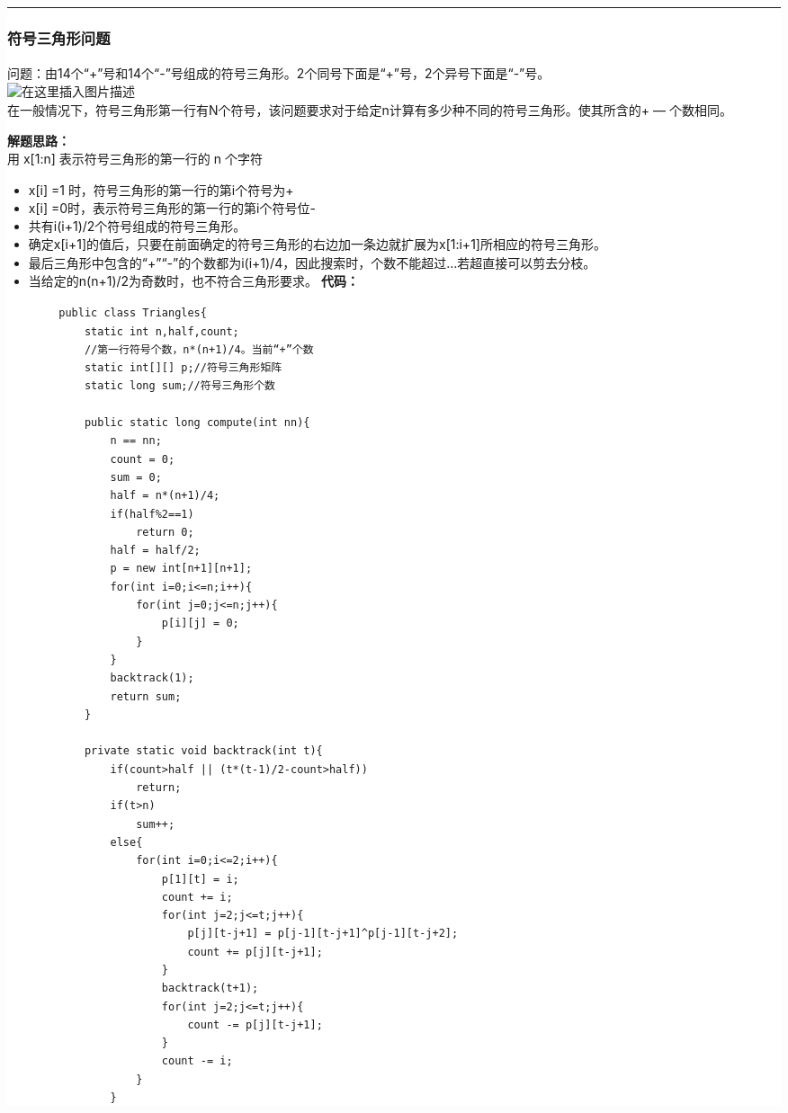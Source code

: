 --------
 
### []()符号三角形问题

 问题：由14个“+”号和14个“-”号组成的符号三角形。2个同号下面是“+”号，2个异号下面是“-”号。  
 ![在这里插入图片描述](https://img-blog.csdnimg.cn/20190630154521838.png?x-oss-process=image/watermark,type_ZmFuZ3poZW5naGVpdGk,shadow_10,text_aHR0cHM6Ly9ibG9nLmNzZG4ubmV0L01PS0VYRkRHSA==,size_16,color_FFFFFF,t_70)  
 在一般情况下，符号三角形第一行有N个符号，该问题要求对于给定n计算有多少种不同的符号三角形。使其所含的+ — 个数相同。

 **解题思路：**  
 用 x[1:n] 表示符号三角形的第一行的 n 个字符

  
  * x[i] =1 时，符号三角形的第一行的第i个符号为+ 
  * x[i] =0时，表示符号三角形的第一行的第i个符号位- 
  * 共有i(i+1)/2个符号组成的符号三角形。 
  * 确定x[i+1]的值后，只要在前面确定的符号三角形的右边加一条边就扩展为x[1:i+1]所相应的符号三角形。 
  * 最后三角形中包含的“+”“-”的个数都为i(i+1)/4，因此搜索时，个数不能超过…若超直接可以剪去分枝。 
  * 当给定的n(n+1)/2为奇数时，也不符合三角形要求。  **代码：**

 
```
		public class Triangles{
			static int n,half,count;
			//第一行符号个数，n*(n+1)/4。当前“+”个数
			static int[][] p;//符号三角形矩阵
			static long sum;//符号三角形个数
			
			public static long compute(int nn){
				n == nn;
				count = 0;
				sum = 0;
				half = n*(n+1)/4;
				if(half%2==1)
					return 0;
				half = half/2;
				p = new int[n+1][n+1];
				for(int i=0;i<=n;i++){
					for(int j=0;j<=n;j++){
						p[i][j] = 0;
					}
				}
				backtrack(1);
				return sum;
			}
			
			private static void backtrack(int t){
				if(count>half || (t*(t-1)/2-count>half))
					return;
				if(t>n)
					sum++;
				else{
					for(int i=0;i<=2;i++){
						p[1][t] = i;
						count += i;
						for(int j=2;j<=t;j++){
							p[j][t-j+1] = p[j-1][t-j+1]^p[j-1][t-j+2];
							count += p[j][t-j+1];
						}
						backtrack(t+1);
						for(int j=2;j<=t;j++){
							count -= p[j][t-j+1];
						}
						count -= i;
					}
				}
```
